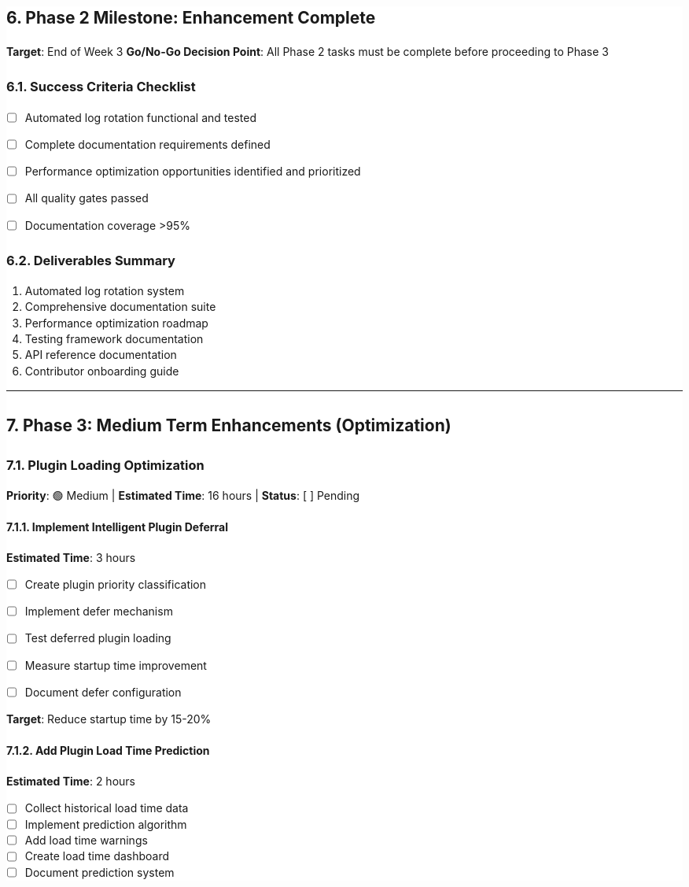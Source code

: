 
## 6. Phase 2 Milestone: Enhancement Complete

**Target**: End of Week 3
**Go/No-Go Decision Point**: All Phase 2 tasks must be complete before proceeding to Phase 3

### 6.1. Success Criteria Checklist

- [ ] Automated log rotation functional and tested
- [ ] Complete documentation requirements defined
- [ ] Performance optimization opportunities identified and prioritized
- [ ] All quality gates passed
- [ ] Documentation coverage >95%


### 6.2. Deliverables Summary

1. Automated log rotation system
2. Comprehensive documentation suite
3. Performance optimization roadmap
4. Testing framework documentation
5. API reference documentation
6. Contributor onboarding guide


---

## 7. Phase 3: Medium Term Enhancements (Optimization)

### 7.1. Plugin Loading Optimization

**Priority**: 🟢 Medium | **Estimated Time**: 16 hours | **Status**: [ ] Pending

#### 7.1.1. Implement Intelligent Plugin Deferral

**Estimated Time**: 3 hours

- [ ] Create plugin priority classification
- [ ] Implement defer mechanism
- [ ] Test deferred plugin loading
- [ ] Measure startup time improvement
- [ ] Document defer configuration


**Target**: Reduce startup time by 15-20%

#### 7.1.2. Add Plugin Load Time Prediction

**Estimated Time**: 2 hours

- [ ] Collect historical load time data
- [ ] Implement prediction algorithm
- [ ] Add load time warnings
- [ ] Create load time dashboard
- [ ] Document prediction system
